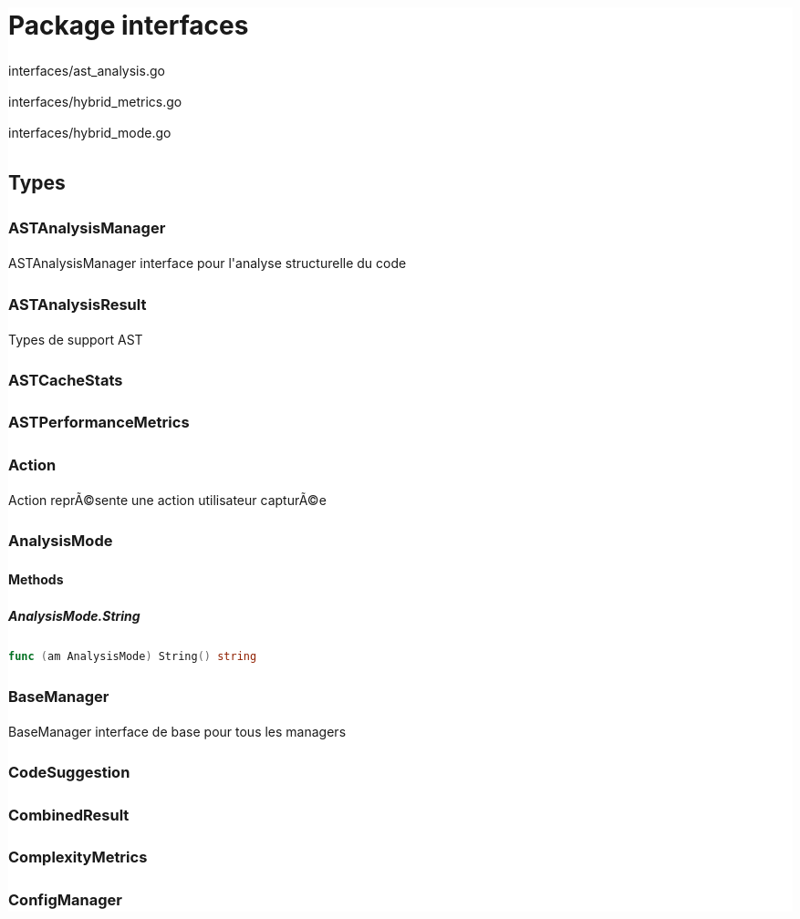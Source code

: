 # Package interfaces

interfaces/ast_analysis.go

interfaces/hybrid_metrics.go

interfaces/hybrid_mode.go


## Types

### ASTAnalysisManager

ASTAnalysisManager interface pour l'analyse structurelle du code


### ASTAnalysisResult

Types de support AST


### ASTCacheStats

### ASTPerformanceMetrics

### Action

Action reprÃ©sente une action utilisateur capturÃ©e


### AnalysisMode

#### Methods

##### AnalysisMode.String

```go
func (am AnalysisMode) String() string
```

### BaseManager

BaseManager interface de base pour tous les managers


### CodeSuggestion

### CombinedResult

### ComplexityMetrics

### ConfigManager
